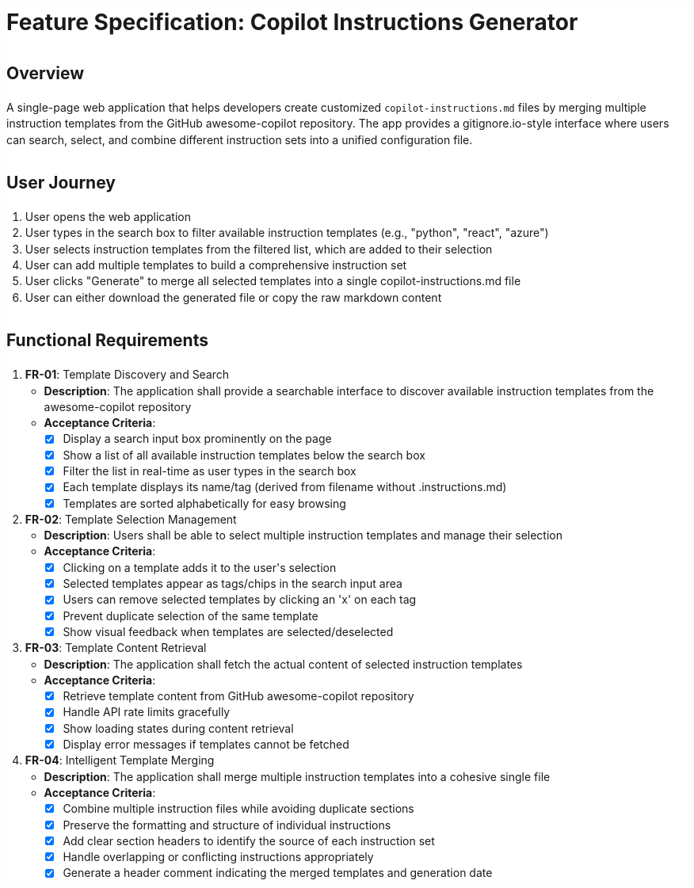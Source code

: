 # Feature Specification: Copilot Instructions Generator

## Overview
A single-page web application that helps developers create customized `copilot-instructions.md` files by merging multiple instruction templates from the GitHub awesome-copilot repository. The app provides a gitignore.io-style interface where users can search, select, and combine different instruction sets into a unified configuration file.

## User Journey
1. User opens the web application
2. User types in the search box to filter available instruction templates (e.g., "python", "react", "azure")
3. User selects instruction templates from the filtered list, which are added to their selection
4. User can add multiple templates to build a comprehensive instruction set
5. User clicks "Generate" to merge all selected templates into a single copilot-instructions.md file
6. User can either download the generated file or copy the raw markdown content

## Functional Requirements

1. **FR-01**: Template Discovery and Search
   - **Description**: The application shall provide a searchable interface to discover available instruction templates from the awesome-copilot repository
   - **Acceptance Criteria**:
     - [x] Display a search input box prominently on the page
     - [x] Show a list of all available instruction templates below the search box
     - [x] Filter the list in real-time as user types in the search box
     - [x] Each template displays its name/tag (derived from filename without .instructions.md)
     - [x] Templates are sorted alphabetically for easy browsing

2. **FR-02**: Template Selection Management
   - **Description**: Users shall be able to select multiple instruction templates and manage their selection
   - **Acceptance Criteria**:
     - [x] Clicking on a template adds it to the user's selection
     - [x] Selected templates appear as tags/chips in the search input area
     - [x] Users can remove selected templates by clicking an 'x' on each tag
     - [x] Prevent duplicate selection of the same template
     - [x] Show visual feedback when templates are selected/deselected

3. **FR-03**: Template Content Retrieval
   - **Description**: The application shall fetch the actual content of selected instruction templates
   - **Acceptance Criteria**:
     - [x] Retrieve template content from GitHub awesome-copilot repository
     - [x] Handle API rate limits gracefully
     - [x] Show loading states during content retrieval
     - [x] Display error messages if templates cannot be fetched

4. **FR-04**: Intelligent Template Merging
   - **Description**: The application shall merge multiple instruction templates into a cohesive single file
   - **Acceptance Criteria**:
     - [x] Combine multiple instruction files while avoiding duplicate sections
     - [x] Preserve the formatting and structure of individual instructions
     - [x] Add clear section headers to identify the source of each instruction set
     - [x] Handle overlapping or conflicting instructions appropriately
     - [x] Generate a header comment indicating the merged templates and generation date
